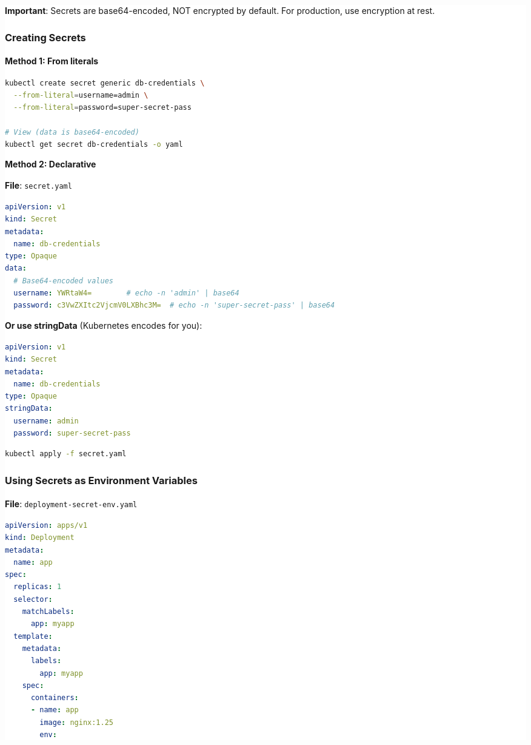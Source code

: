 **Important**: Secrets are base64-encoded, NOT encrypted by default. For production, use encryption at rest.

### Creating Secrets

**Method 1: From literals**
```bash
kubectl create secret generic db-credentials \
  --from-literal=username=admin \
  --from-literal=password=super-secret-pass

# View (data is base64-encoded)
kubectl get secret db-credentials -o yaml
```

**Method 2: Declarative**

**File**: `secret.yaml`
```yaml
apiVersion: v1
kind: Secret
metadata:
  name: db-credentials
type: Opaque
data:
  # Base64-encoded values
  username: YWRtaW4=        # echo -n 'admin' | base64
  password: c3VwZXItc2VjcmV0LXBhc3M=  # echo -n 'super-secret-pass' | base64
```

**Or use stringData** (Kubernetes encodes for you):
```yaml
apiVersion: v1
kind: Secret
metadata:
  name: db-credentials
type: Opaque
stringData:
  username: admin
  password: super-secret-pass
```

```bash
kubectl apply -f secret.yaml
```

### Using Secrets as Environment Variables

**File**: `deployment-secret-env.yaml`
```yaml
apiVersion: apps/v1
kind: Deployment
metadata:
  name: app
spec:
  replicas: 1
  selector:
    matchLabels:
      app: myapp
  template:
    metadata:
      labels:
        app: myapp
    spec:
      containers:
      - name: app
        image: nginx:1.25
        env:
```